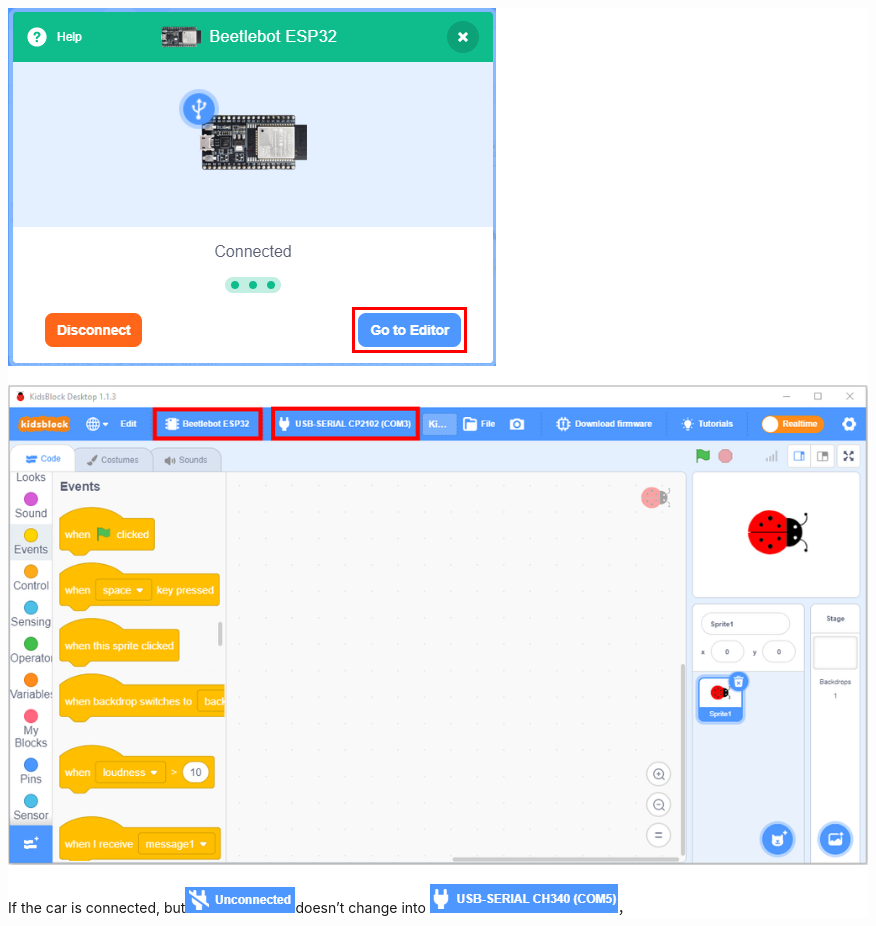 ![](media/b15ecf407d1f55b5c1bbb3e15cc84b23.png)

![](media/75546e5a326ca5a8e22cb0d389556ca7.png)

If the car is connected, but![](media/db0135c23e5313dac75a33d7d2faa529.png)doesn’t change into ![](media/0f64e7bcfda60830752545e973795914.png)，

